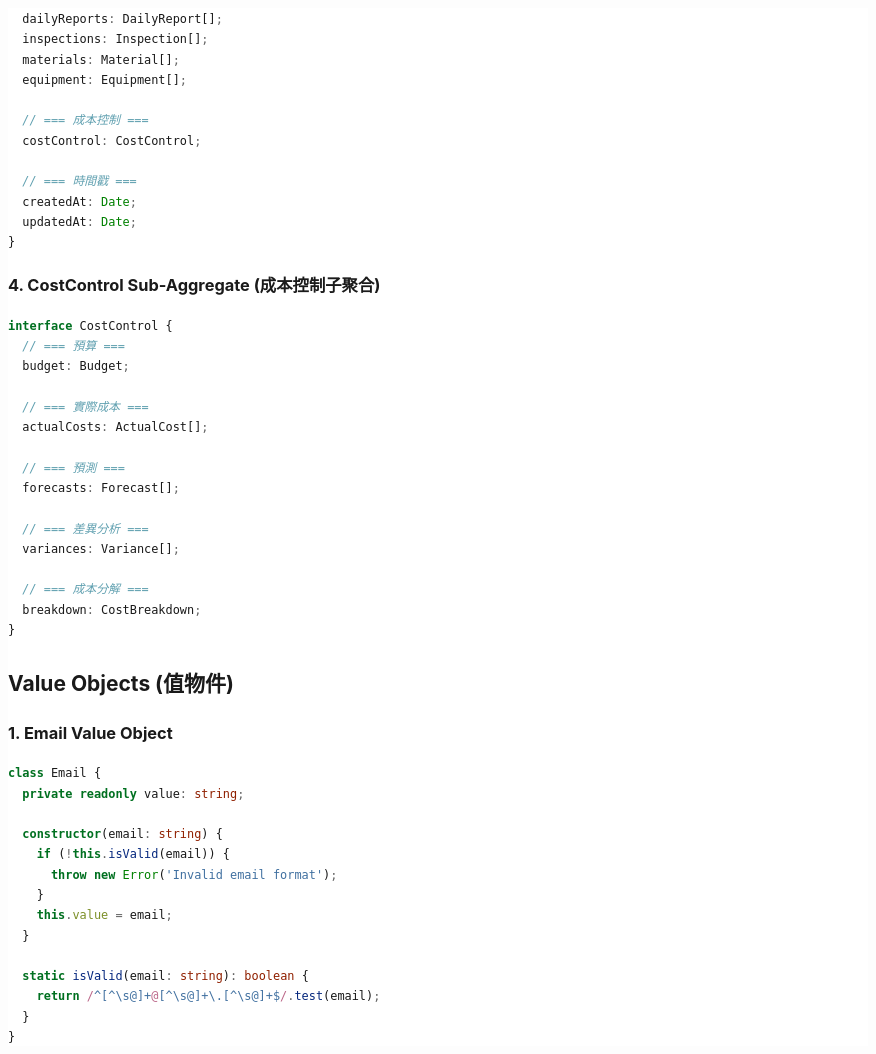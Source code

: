 ```typescript
  dailyReports: DailyReport[];
  inspections: Inspection[];
  materials: Material[];
  equipment: Equipment[];
  
  // === 成本控制 ===
  costControl: CostControl;
  
  // === 時間戳 ===
  createdAt: Date;
  updatedAt: Date;
}
```

### 4. CostControl Sub-Aggregate (成本控制子聚合)

```typescript
interface CostControl {
  // === 預算 ===
  budget: Budget;
  
  // === 實際成本 ===
  actualCosts: ActualCost[];
  
  // === 預測 ===
  forecasts: Forecast[];
  
  // === 差異分析 ===
  variances: Variance[];
  
  // === 成本分解 ===
  breakdown: CostBreakdown;
}
```

## Value Objects (值物件)

### 1. Email Value Object
```typescript
class Email {
  private readonly value: string;
  
  constructor(email: string) {
    if (!this.isValid(email)) {
      throw new Error('Invalid email format');
    }
    this.value = email;
  }
  
  static isValid(email: string): boolean {
    return /^[^\s@]+@[^\s@]+\.[^\s@]+$/.test(email);
  }
}
```
